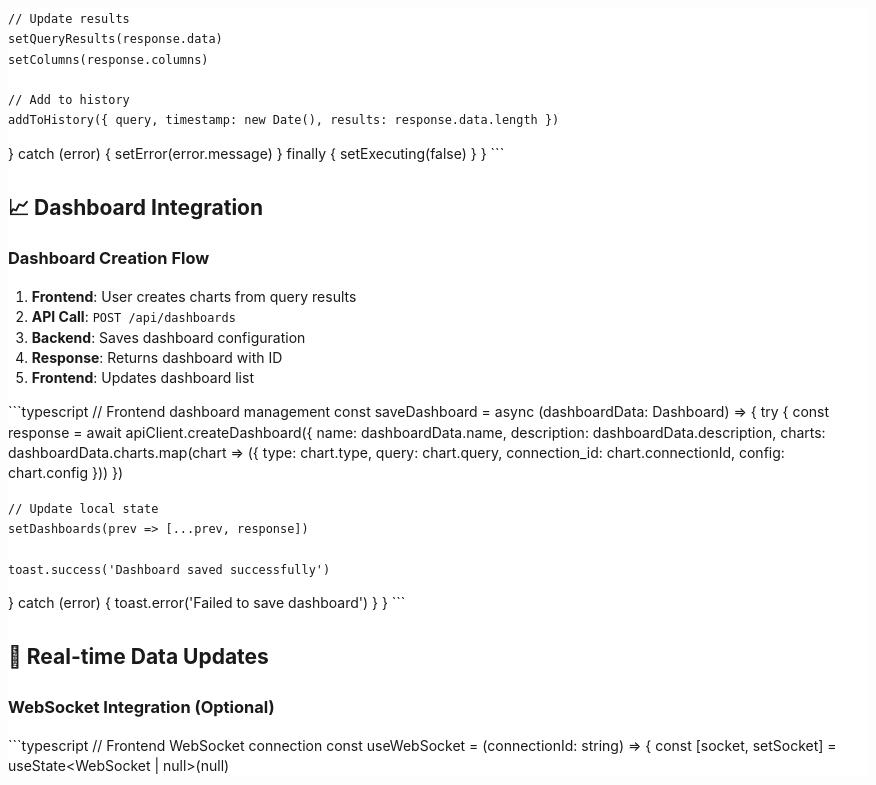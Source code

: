     // Update results
    setQueryResults(response.data)
    setColumns(response.columns)
    
    // Add to history
    addToHistory({ query, timestamp: new Date(), results: response.data.length })
    
  } catch (error) {
    setError(error.message)
  } finally {
    setExecuting(false)
  }
}
\`\`\`

## 📈 Dashboard Integration

### Dashboard Creation Flow
1. **Frontend**: User creates charts from query results
2. **API Call**: `POST /api/dashboards`
3. **Backend**: Saves dashboard configuration
4. **Response**: Returns dashboard with ID
5. **Frontend**: Updates dashboard list

\`\`\`typescript
// Frontend dashboard management
const saveDashboard = async (dashboardData: Dashboard) => {
  try {
    const response = await apiClient.createDashboard({
      name: dashboardData.name,
      description: dashboardData.description,
      charts: dashboardData.charts.map(chart => ({
        type: chart.type,
        query: chart.query,
        connection_id: chart.connectionId,
        config: chart.config
      }))
    })
    
    // Update local state
    setDashboards(prev => [...prev, response])
    
    toast.success('Dashboard saved successfully')
  } catch (error) {
    toast.error('Failed to save dashboard')
  }
}
\`\`\`

## 🔄 Real-time Data Updates

### WebSocket Integration (Optional)
\`\`\`typescript
// Frontend WebSocket connection
const useWebSocket = (connectionId: string) => {
  const [socket, setSocket] = useState<WebSocket | null>(null)
